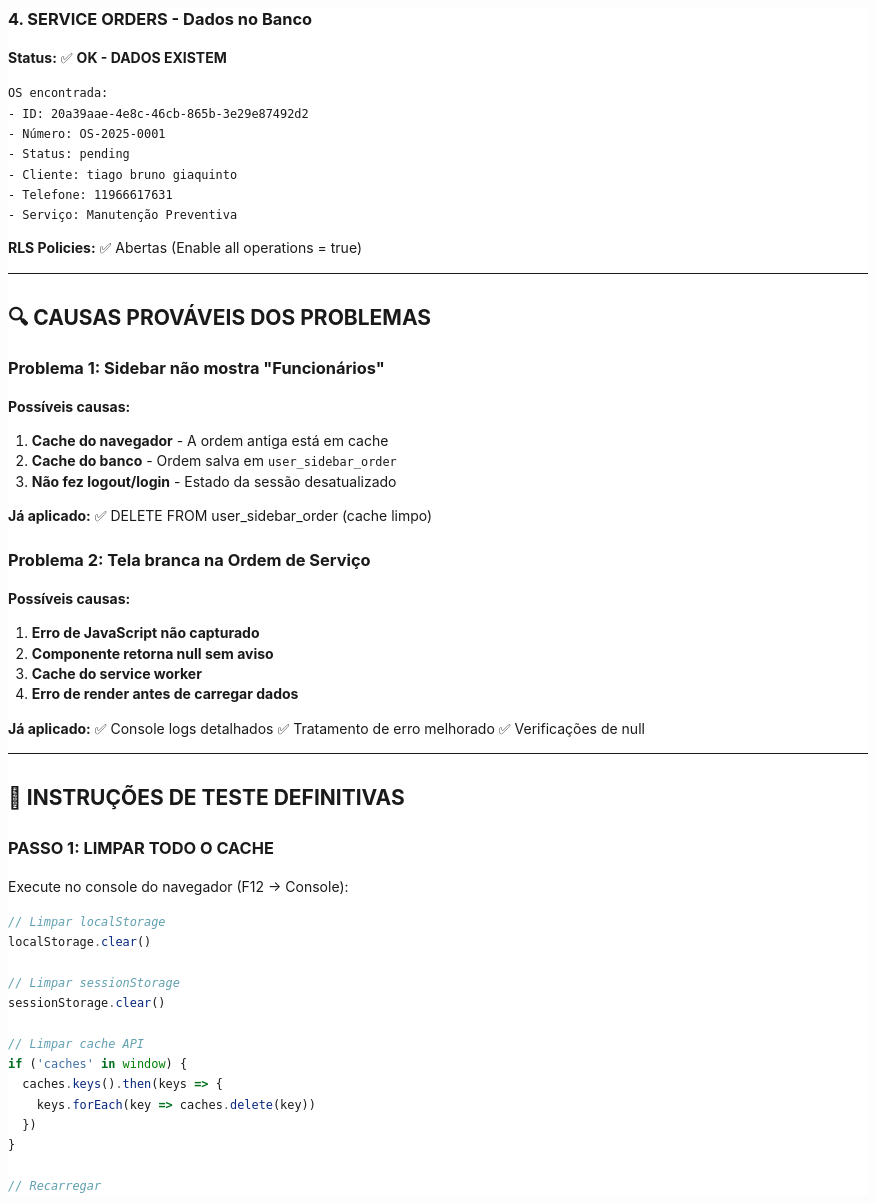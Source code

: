 ### 4. SERVICE ORDERS - Dados no Banco
**Status:** ✅ **OK - DADOS EXISTEM**

```
OS encontrada:
- ID: 20a39aae-4e8c-46cb-865b-3e29e87492d2
- Número: OS-2025-0001
- Status: pending
- Cliente: tiago bruno giaquinto
- Telefone: 11966617631
- Serviço: Manutenção Preventiva
```

**RLS Policies:** ✅ Abertas (Enable all operations = true)

---

## 🔍 CAUSAS PROVÁVEIS DOS PROBLEMAS

### Problema 1: Sidebar não mostra "Funcionários"

**Possíveis causas:**
1. **Cache do navegador** - A ordem antiga está em cache
2. **Cache do banco** - Ordem salva em `user_sidebar_order`
3. **Não fez logout/login** - Estado da sessão desatualizado

**Já aplicado:**
✅ DELETE FROM user_sidebar_order (cache limpo)

### Problema 2: Tela branca na Ordem de Serviço

**Possíveis causas:**
1. **Erro de JavaScript não capturado**
2. **Componente retorna null sem aviso**
3. **Cache do service worker**
4. **Erro de render antes de carregar dados**

**Já aplicado:**
✅ Console logs detalhados
✅ Tratamento de erro melhorado
✅ Verificações de null

---

## 🚀 INSTRUÇÕES DE TESTE DEFINITIVAS

### PASSO 1: LIMPAR TODO O CACHE

Execute no console do navegador (F12 → Console):

```javascript
// Limpar localStorage
localStorage.clear()

// Limpar sessionStorage
sessionStorage.clear()

// Limpar cache API
if ('caches' in window) {
  caches.keys().then(keys => {
    keys.forEach(key => caches.delete(key))
  })
}

// Recarregar
```